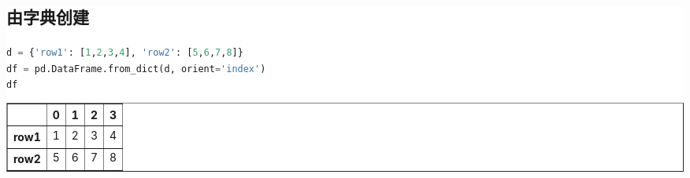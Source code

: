 
## 由字典创建


```python
d = {'row1': [1,2,3,4], 'row2': [5,6,7,8]}
df = pd.DataFrame.from_dict(d, orient='index')
df
```




<div>
<style scoped>
    .dataframe tbody tr th:only-of-type {
        vertical-align: middle;
    }

    .dataframe tbody tr th {
        vertical-align: top;
    }
    
    .dataframe thead th {
        text-align: right;
    }
</style>
<table border="1" class="dataframe">
  <thead>
    <tr style="text-align: right;">
      <th></th>
      <th>0</th>
      <th>1</th>
      <th>2</th>
      <th>3</th>
    </tr>
  </thead>
  <tbody>
    <tr>
      <th>row1</th>
      <td>1</td>
      <td>2</td>
      <td>3</td>
      <td>4</td>
    </tr>
    <tr>
      <th>row2</th>
      <td>5</td>
      <td>6</td>
      <td>7</td>
      <td>8</td>
    </tr>
  </tbody>
</table>
</div>
